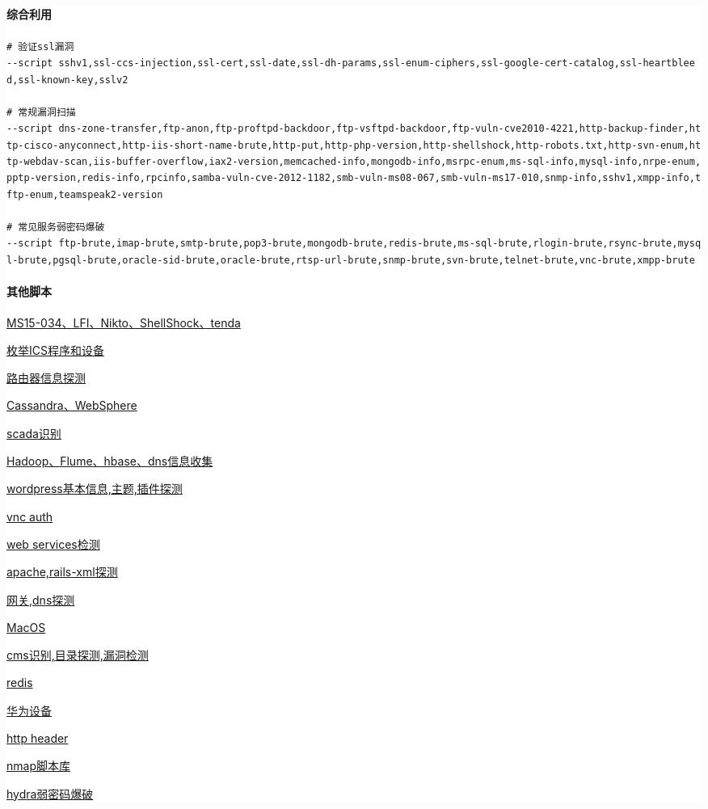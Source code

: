 #### 综合利用

```shell
# 验证ssl漏洞
--script sshv1,ssl-ccs-injection,ssl-cert,ssl-date,ssl-dh-params,ssl-enum-ciphers,ssl-google-cert-catalog,ssl-heartbleed,ssl-known-key,sslv2

# 常规漏洞扫描
--script dns-zone-transfer,ftp-anon,ftp-proftpd-backdoor,ftp-vsftpd-backdoor,ftp-vuln-cve2010-4221,http-backup-finder,http-cisco-anyconnect,http-iis-short-name-brute,http-put,http-php-version,http-shellshock,http-robots.txt,http-svn-enum,http-webdav-scan,iis-buffer-overflow,iax2-version,memcached-info,mongodb-info,msrpc-enum,ms-sql-info,mysql-info,nrpe-enum,pptp-version,redis-info,rpcinfo,samba-vuln-cve-2012-1182,smb-vuln-ms08-067,smb-vuln-ms17-010,snmp-info,sshv1,xmpp-info,tftp-enum,teamspeak2-version

# 常见服务弱密码爆破
--script ftp-brute,imap-brute,smtp-brute,pop3-brute,mongodb-brute,redis-brute,ms-sql-brute,rlogin-brute,rsync-brute,mysql-brute,pgsql-brute,oracle-sid-brute,oracle-brute,rtsp-url-brute,snmp-brute,svn-brute,telnet-brute,vnc-brute,xmpp-brute

```



#### 其他脚本

[MS15-034、LFI、Nikto、ShellShock、tenda](<https://github.com/s4n7h0/NSE>)

[枚举ICS程序和设备](<https://github.com/digitalbond/Redpoint>)

[路由器信息探测](<https://github.com/DaniLabs/scripts-nse>)

[Cassandra、WebSphere](<https://github.com/kost/nmap-nse>)

[scada识别](<https://github.com/jpalanco/nmap-scada>)

[Hadoop、Flume、hbase、dns信息收集](<https://github.com/b4ldr/nse-scripts>)

[wordpress基本信息,主题,插件探测](<https://github.com/peter-hackertarget/nmap-nse-scripts>)

[vnc auth](<https://github.com/nosteve/vnc-auth>)

[web services检测](<https://github.com/c-x/nmap-webshot>)

[apache,rails-xml探测](<https://github.com/michenriksen/nmap-scripts>)

[网关,dns探测](<https://github.com/takeshixx/nmap-scripts>)

[MacOS](<https://github.com/ulissescastro/ya-nse-screenshooter>)

[cms识别,目录探测,漏洞检测](<http://www.polaris-lab.com/index.php/archives/390/>)

[redis](<https://github.com/axtl/nse-scripts>)

[华为设备](<https://github.com/vicendominguez/http-enum-vodafone-hua253s>)

[http header](<https://github.com/aerissecure/nse>)

[nmap脚本库](<https://github.com/cldrn/nmap-nse-scripts>)

[hydra弱密码爆破](<https://github.com/lelybar/hydra.nse>)
